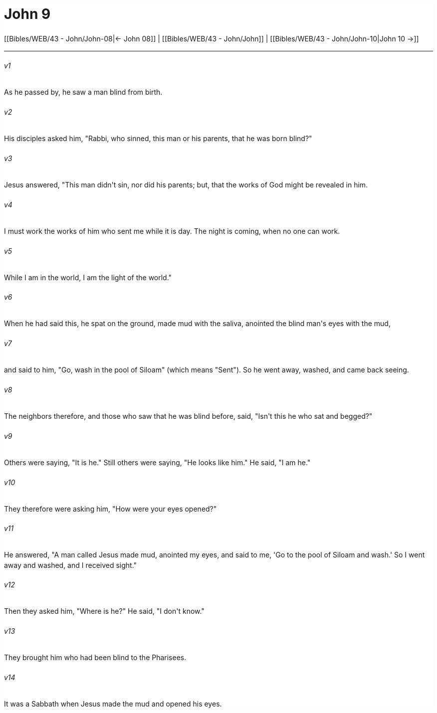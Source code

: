 # John 9

[[Bibles/WEB/43 - John/John-08|← John 08]] | [[Bibles/WEB/43 - John/John]] | [[Bibles/WEB/43 - John/John-10|John 10 →]]
***



###### v1 
As he passed by, he saw a man blind from birth. 

###### v2 
His disciples asked him, "Rabbi, who sinned, this man or his parents, that he was born blind?" 

###### v3 
Jesus answered, "This man didn't sin, nor did his parents; but, that the works of God might be revealed in him. 

###### v4 
I must work the works of him who sent me while it is day. The night is coming, when no one can work. 

###### v5 
While I am in the world, I am the light of the world." 

###### v6 
When he had said this, he spat on the ground, made mud with the saliva, anointed the blind man's eyes with the mud, 

###### v7 
and said to him, "Go, wash in the pool of Siloam" (which means "Sent"). So he went away, washed, and came back seeing. 

###### v8 
The neighbors therefore, and those who saw that he was blind before, said, "Isn't this he who sat and begged?" 

###### v9 
Others were saying, "It is he." Still others were saying, "He looks like him." He said, "I am he." 

###### v10 
They therefore were asking him, "How were your eyes opened?" 

###### v11 
He answered, "A man called Jesus made mud, anointed my eyes, and said to me, 'Go to the pool of Siloam and wash.' So I went away and washed, and I received sight." 

###### v12 
Then they asked him, "Where is he?" He said, "I don't know." 

###### v13 
They brought him who had been blind to the Pharisees. 

###### v14 
It was a Sabbath when Jesus made the mud and opened his eyes. 
